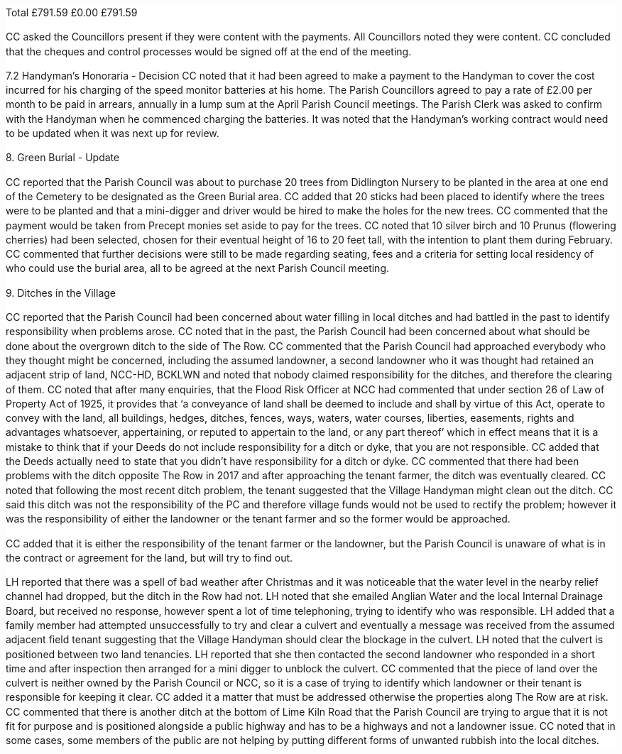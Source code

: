 Total £791.59 £0.00 £791.59

CC asked the Councillors present if they were content with the payments. All Councillors noted they were content. CC concluded that the cheques and control processes would be signed off at the end of the meeting.

7.2 Handyman’s Honoraria - Decision CC noted that it had been agreed to make a payment to the Handyman to cover the cost incurred for his charging of the speed monitor batteries at his home. The Parish Councillors agreed to pay a rate of £2.00 per month to be paid in arrears, annually in a lump sum at the April Parish Council meetings. The Parish Clerk was asked to confirm with the Handyman when he commenced charging the batteries. It was noted that the Handyman’s working contract would need to be updated when it was next up for review.

8\. Green Burial - Update

CC reported that the Parish Council was about to purchase 20 trees from Didlington Nursery to be planted in the area at one end of the Cemetery to be designated as the Green Burial area. CC added that 20 sticks had been placed to identify where the trees were to be planted and that a mini-digger and driver would be hired to make the holes for the new trees. CC commented that the payment would be taken from Precept monies set aside to pay for the trees. CC noted that 10 silver birch and 10 Prunus (flowering cherries) had been selected, chosen for their eventual height of 16 to 20 feet tall, with the intention to plant them during February. CC commented that further decisions were still to be made regarding seating, fees and a criteria for setting local residency of who could use the burial area, all to be agreed at the next Parish Council meeting.

9\. Ditches in the Village

CC reported that the Parish Council had been concerned about water filling in local ditches and had battled in the past to identify responsibility when problems arose. CC noted that in the past, the Parish Council had been concerned about what should be done about the overgrown ditch to the side of The Row. CC commented that the Parish Council had approached everybody who they thought might be concerned, including the assumed landowner, a second landowner who it was thought had retained an adjacent strip of land, NCC-HD, BCKLWN and noted that nobody claimed responsibility for the ditches, and therefore the clearing of them. CC noted that after many enquiries, that the Flood Risk Officer at NCC had commented that under section 26 of Law of Property Act of 1925, it provides that ‘a conveyance of land shall be deemed to include and shall by virtue of this Act, operate to convey with the land, all buildings, hedges, ditches, fences, ways, waters, water courses, liberties, easements, rights and advantages whatsoever, appertaining, or reputed to appertain to the land, or any part thereof’ which in effect means that it is a mistake to think that if your Deeds do not include responsibility for a ditch or dyke, that you are not responsible. CC added that the Deeds actually need to state that you didn’t have responsibility for a ditch or dyke. CC commented that there had been problems with the ditch opposite The Row in 2017 and after approaching the tenant farmer, the ditch was eventually cleared. CC noted that following the most recent ditch problem, the tenant suggested that the Village Handyman might clean out the ditch. CC said this ditch was not the responsibility of the PC and therefore village funds would not be used to rectify the problem; however it was the responsibility of either the landowner or the tenant farmer and so the former would be approached.

CC added that it is either the responsibility of the tenant farmer or the landowner, but the Parish Council is unaware of what is in the contract or agreement for the land, but will try to find out.

LH reported that there was a spell of bad weather after Christmas and it was noticeable that the water level in the nearby relief channel had dropped, but the ditch in the Row had not. LH noted that she emailed Anglian Water and the local Internal Drainage Board, but received no response, however spent a lot of time telephoning, trying to identify who was responsible. LH added that a family member had attempted unsuccessfully to try and clear a culvert and eventually a message was received from the assumed adjacent field tenant suggesting that the Village Handyman should clear the blockage in the culvert. LH noted that the culvert is positioned between two land tenancies. LH reported that she then contacted the second landowner who responded in a short time and after inspection then arranged for a mini digger to unblock the culvert. CC commented that the piece of land over the culvert is neither owned by the Parish Council or NCC, so it is a case of trying to identify which landowner or their tenant is responsible for keeping it clear. CC added it a matter that must be addressed otherwise the properties along The Row are at risk. CC commented that there is another ditch at the bottom of Lime Kiln Road that the Parish Council are trying to argue that it is not fit for purpose and is positioned alongside a public highway and has to be a highways and not a landowner issue. CC noted that in some cases, some members of the public are not helping by putting different forms of unwanted rubbish into the local ditches.
